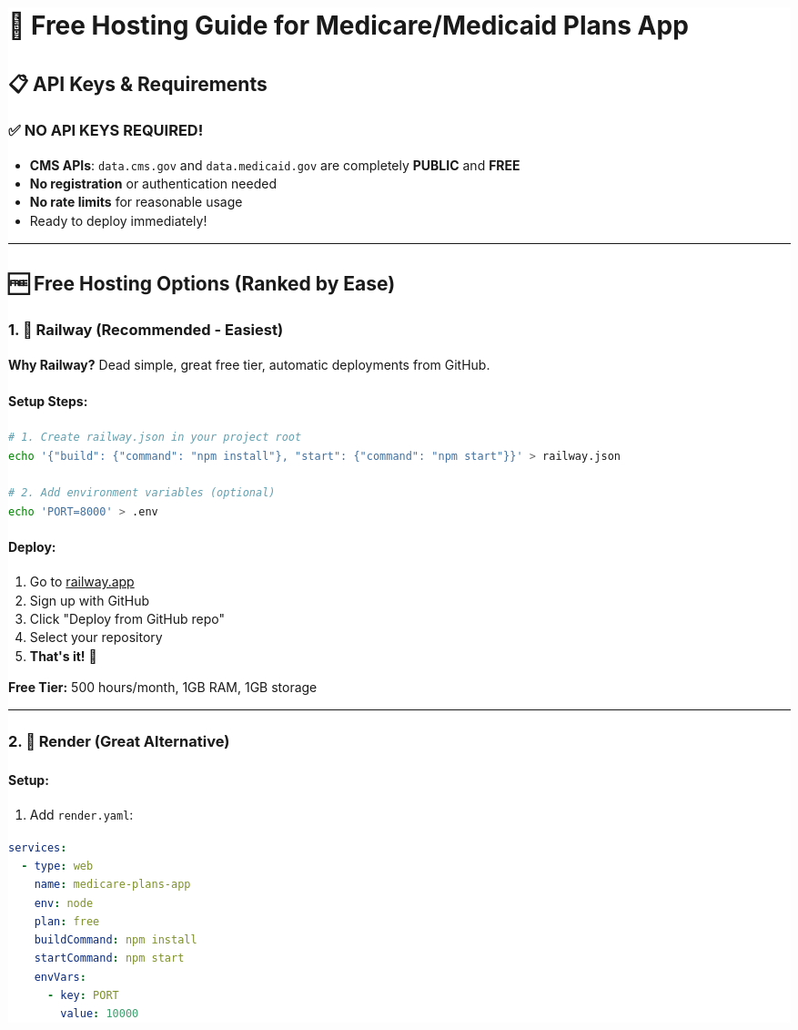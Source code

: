 # 🚀 Free Hosting Guide for Medicare/Medicaid Plans App

## 📋 API Keys & Requirements

### ✅ **NO API KEYS REQUIRED!**
- **CMS APIs**: `data.cms.gov` and `data.medicaid.gov` are completely **PUBLIC** and **FREE**
- **No registration** or authentication needed
- **No rate limits** for reasonable usage
- Ready to deploy immediately!

---

## 🆓 Free Hosting Options (Ranked by Ease)

### 1. 🥇 **Railway** (Recommended - Easiest)

**Why Railway?** Dead simple, great free tier, automatic deployments from GitHub.

#### Setup Steps:
```bash
# 1. Create railway.json in your project root
echo '{"build": {"command": "npm install"}, "start": {"command": "npm start"}}' > railway.json

# 2. Add environment variables (optional)
echo 'PORT=8000' > .env
```

#### Deploy:
1. Go to [railway.app](https://railway.app)
2. Sign up with GitHub
3. Click "Deploy from GitHub repo"
4. Select your repository
5. **That's it!** 🎉

**Free Tier:** 500 hours/month, 1GB RAM, 1GB storage

---

### 2. 🥈 **Render** (Great Alternative)

#### Setup:
1. Add `render.yaml`:
```yaml
services:
  - type: web
    name: medicare-plans-app
    env: node
    plan: free
    buildCommand: npm install
    startCommand: npm start
    envVars:
      - key: PORT
        value: 10000
```
